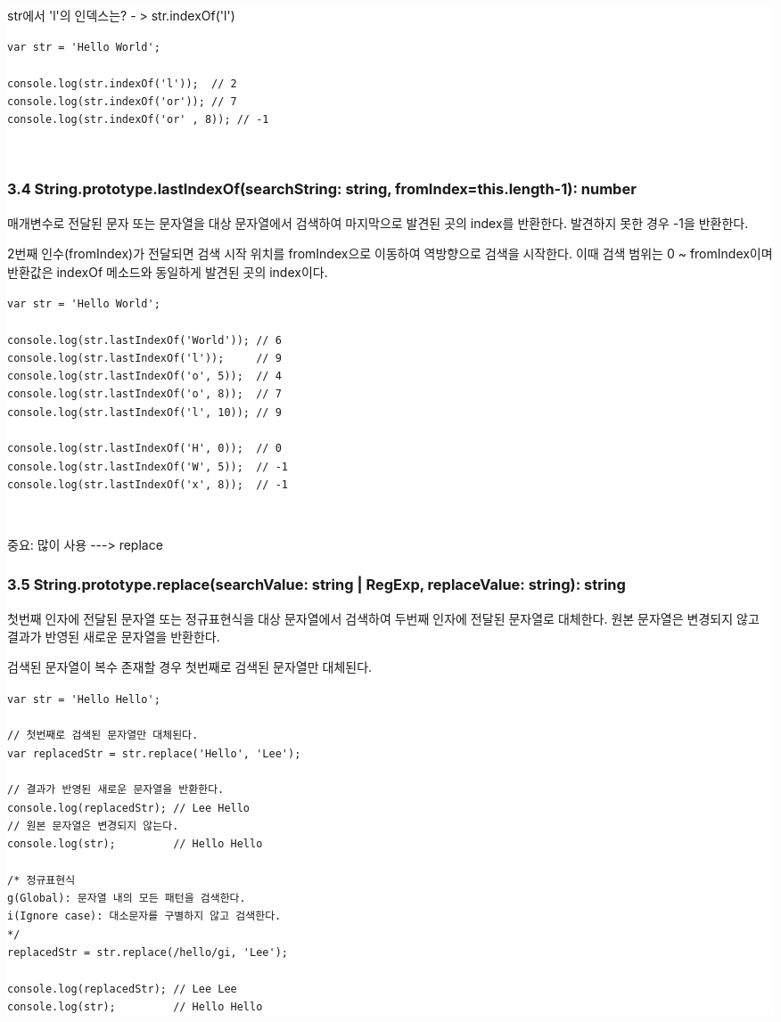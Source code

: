 str에서 'l'의 인덱스는? - > str.indexOf('l')

```
var str = 'Hello World';

console.log(str.indexOf('l'));  // 2
console.log(str.indexOf('or')); // 7
console.log(str.indexOf('or' , 8)); // -1
```

<br>

### 3.4 String.prototype.lastIndexOf(searchString: string, fromIndex=this.length-1): number

매개변수로 전달된 문자 또는 문자열을 대상 문자열에서 검색하여 마지막으로 발견된 곳의 index를 반환한다. 
발견하지 못한 경우 -1을 반환한다.

2번째 인수(fromIndex)가 전달되면 검색 시작 위치를 fromIndex으로 이동하여 역방향으로 검색을 시작한다. 
이때 검색 범위는 0 ~ fromIndex이며 반환값은 indexOf 메소드와 동일하게 발견된 곳의 index이다.

```
var str = 'Hello World';

console.log(str.lastIndexOf('World')); // 6
console.log(str.lastIndexOf('l'));     // 9
console.log(str.lastIndexOf('o', 5));  // 4
console.log(str.lastIndexOf('o', 8));  // 7
console.log(str.lastIndexOf('l', 10)); // 9

console.log(str.lastIndexOf('H', 0));  // 0
console.log(str.lastIndexOf('W', 5));  // -1
console.log(str.lastIndexOf('x', 8));  // -1
```

<br>


중요: 많이 사용 ---> replace
### 3.5 String.prototype.replace(searchValue: string | RegExp, replaceValue: string): string

첫번째 인자에 전달된 문자열 또는 정규표현식을 대상 문자열에서 검색하여 두번째 인자에 전달된 문자열로 대체한다. 
원본 문자열은 변경되지 않고 결과가 반영된 새로운 문자열을 반환한다.

검색된 문자열이 복수 존재할 경우 첫번째로 검색된 문자열만 대체된다.

```
var str = 'Hello Hello';

// 첫번째로 검색된 문자열만 대체된다.
var replacedStr = str.replace('Hello', 'Lee');

// 결과가 반영된 새로운 문자열을 반환한다.
console.log(replacedStr); // Lee Hello
// 원본 문자열은 변경되지 않는다.
console.log(str);         // Hello Hello

/* 정규표현식
g(Global): 문자열 내의 모든 패턴을 검색한다.
i(Ignore case): 대소문자를 구별하지 않고 검색한다.
*/
replacedStr = str.replace(/hello/gi, 'Lee');

console.log(replacedStr); // Lee Lee
console.log(str);         // Hello Hello
```
